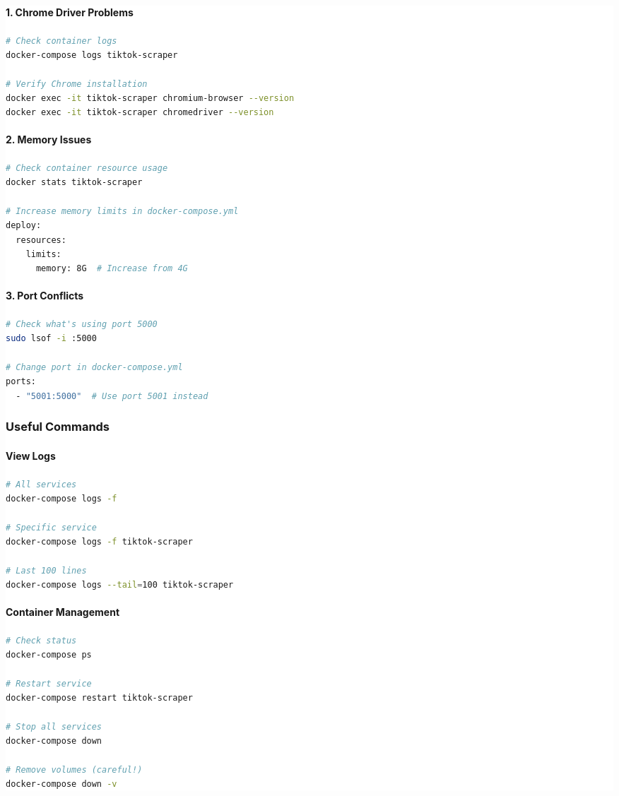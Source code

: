 #### **1. Chrome Driver Problems**
```bash
# Check container logs
docker-compose logs tiktok-scraper

# Verify Chrome installation
docker exec -it tiktok-scraper chromium-browser --version
docker exec -it tiktok-scraper chromedriver --version
```

#### **2. Memory Issues**
```bash
# Check container resource usage
docker stats tiktok-scraper

# Increase memory limits in docker-compose.yml
deploy:
  resources:
    limits:
      memory: 8G  # Increase from 4G
```

#### **3. Port Conflicts**
```bash
# Check what's using port 5000
sudo lsof -i :5000

# Change port in docker-compose.yml
ports:
  - "5001:5000"  # Use port 5001 instead
```

### **Useful Commands**

#### **View Logs**
```bash
# All services
docker-compose logs -f

# Specific service
docker-compose logs -f tiktok-scraper

# Last 100 lines
docker-compose logs --tail=100 tiktok-scraper
```

#### **Container Management**
```bash
# Check status
docker-compose ps

# Restart service
docker-compose restart tiktok-scraper

# Stop all services
docker-compose down

# Remove volumes (careful!)
docker-compose down -v
```
